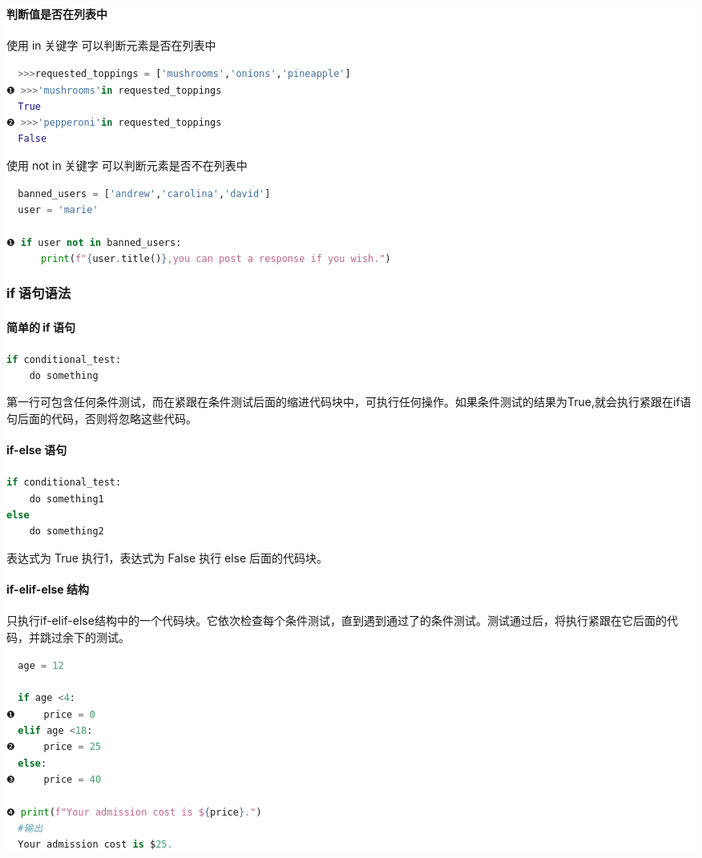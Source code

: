 #### 判断值是否在列表中

使用 in 关键字 可以判断元素是否在列表中

```python
  >>>requested_toppings = ['mushrooms','onions','pineapple']
❶ >>>'mushrooms'in requested_toppings
  True
❷ >>>'pepperoni'in requested_toppings
  False
```

使用 not in 关键字 可以判断元素是否不在列表中

```python
  banned_users = ['andrew','carolina','david']
  user = 'marie'

❶ if user not in banned_users:
      print(f"{user.title()},you can post a response if you wish.")
```

### if 语句语法

#### 简单的 if 语句

```python
if conditional_test:
    do something
```

第一行可包含任何条件测试，而在紧跟在条件测试后面的缩进代码块中，可执行任何操作。如果条件测试的结果为True,就会执行紧跟在if语句后面的代码，否则将忽略这些代码。

#### if-else 语句

```python
if conditional_test:
    do something1
else
    do something2
```

表达式为 True 执行1，表达式为 False 执行 else 后面的代码块。

#### if-elif-else 结构

只执行if-elif-else结构中的一个代码块。它依次检查每个条件测试，直到遇到通过了的条件测试。测试通过后，将执行紧跟在它后面的代码，并跳过余下的测试。

```python
  age = 12

  if age <4:
❶     price = 0
  elif age <18:
❷     price = 25
  else:
❸     price = 40

❹ print(f"Your admission cost is ${price}.")
  #输出
  Your admission cost is $25.
```
